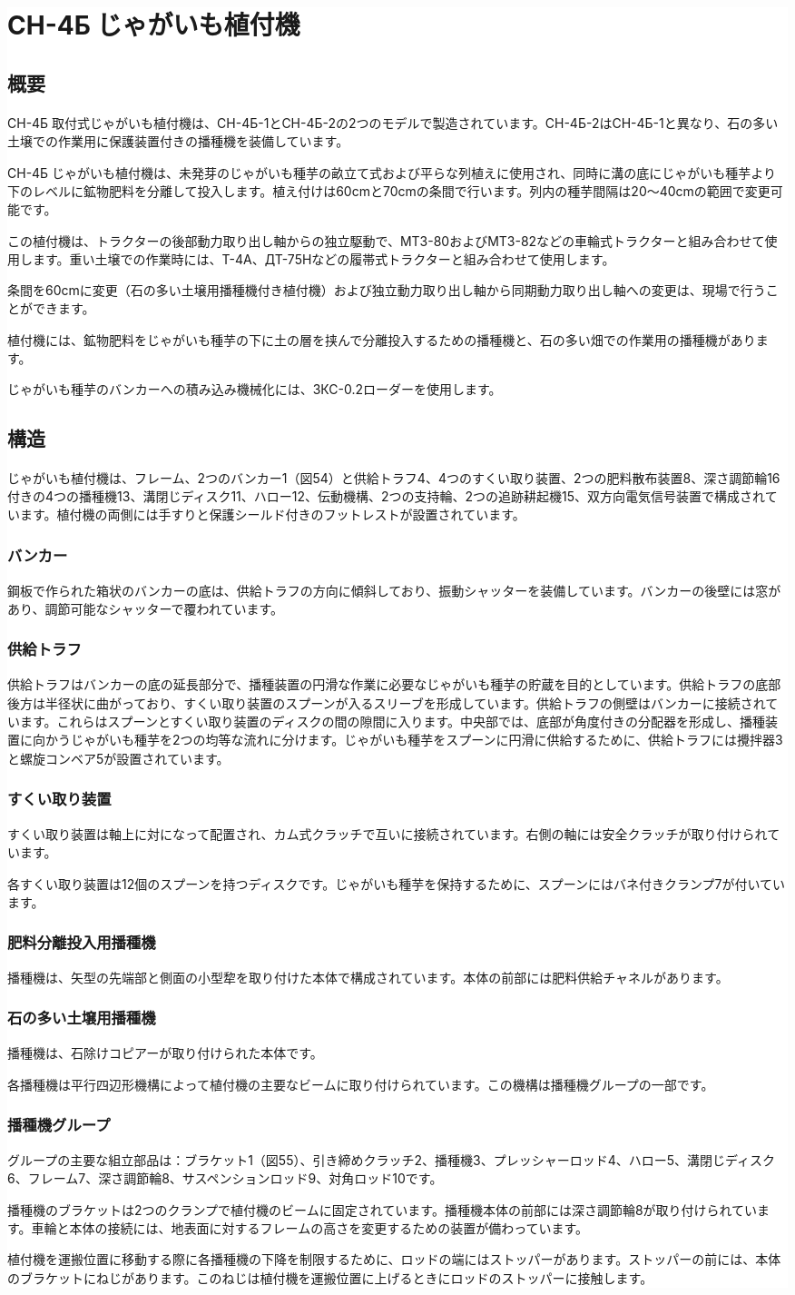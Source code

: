 # СН-4Б じゃがいも植付機

## 概要
СН-4Б 取付式じゃがいも植付機は、СН-4Б-1とСН-4Б-2の2つのモデルで製造されています。СН-4Б-2はСН-4Б-1と異なり、石の多い土壌での作業用に保護装置付きの播種機を装備しています。

СН-4Б じゃがいも植付機は、未発芽のじゃがいも種芋の畝立て式および平らな列植えに使用され、同時に溝の底にじゃがいも種芋より下のレベルに鉱物肥料を分離して投入します。植え付けは60cmと70cmの条間で行います。列内の種芋間隔は20〜40cmの範囲で変更可能です。

この植付機は、トラクターの後部動力取り出し軸からの独立駆動で、МТЗ-80およびМТЗ-82などの車輪式トラクターと組み合わせて使用します。重い土壌での作業時には、Т-4А、ДТ-75Нなどの履帯式トラクターと組み合わせて使用します。

条間を60cmに変更（石の多い土壌用播種機付き植付機）および独立動力取り出し軸から同期動力取り出し軸への変更は、現場で行うことができます。

植付機には、鉱物肥料をじゃがいも種芋の下に土の層を挟んで分離投入するための播種機と、石の多い畑での作業用の播種機があります。

じゃがいも種芋のバンカーへの積み込み機械化には、ЗКС-0.2ローダーを使用します。

## 構造
じゃがいも植付機は、フレーム、2つのバンカー1（図54）と供給トラフ4、4つのすくい取り装置、2つの肥料散布装置8、深さ調節輪16付きの4つの播種機13、溝閉じディスク11、ハロー12、伝動機構、2つの支持輪、2つの追跡耕起機15、双方向電気信号装置で構成されています。植付機の両側には手すりと保護シールド付きのフットレストが設置されています。

### バンカー
鋼板で作られた箱状のバンカーの底は、供給トラフの方向に傾斜しており、振動シャッターを装備しています。バンカーの後壁には窓があり、調節可能なシャッターで覆われています。

### 供給トラフ
供給トラフはバンカーの底の延長部分で、播種装置の円滑な作業に必要なじゃがいも種芋の貯蔵を目的としています。供給トラフの底部後方は半径状に曲がっており、すくい取り装置のスプーンが入るスリーブを形成しています。供給トラフの側壁はバンカーに接続されています。これらはスプーンとすくい取り装置のディスクの間の隙間に入ります。中央部では、底部が角度付きの分配器を形成し、播種装置に向かうじゃがいも種芋を2つの均等な流れに分けます。じゃがいも種芋をスプーンに円滑に供給するために、供給トラフには攪拌器3と螺旋コンベア5が設置されています。

### すくい取り装置
すくい取り装置は軸上に対になって配置され、カム式クラッチで互いに接続されています。右側の軸には安全クラッチが取り付けられています。

各すくい取り装置は12個のスプーンを持つディスクです。じゃがいも種芋を保持するために、スプーンにはバネ付きクランプ7が付いています。

### 肥料分離投入用播種機
播種機は、矢型の先端部と側面の小型犂を取り付けた本体で構成されています。本体の前部には肥料供給チャネルがあります。

### 石の多い土壌用播種機
播種機は、石除けコピアーが取り付けられた本体です。

各播種機は平行四辺形機構によって植付機の主要なビームに取り付けられています。この機構は播種機グループの一部です。

### 播種機グループ
グループの主要な組立部品は：ブラケット1（図55）、引き締めクラッチ2、播種機3、プレッシャーロッド4、ハロー5、溝閉じディスク6、フレーム7、深さ調節輪8、サスペンションロッド9、対角ロッド10です。

播種機のブラケットは2つのクランプで植付機のビームに固定されています。播種機本体の前部には深さ調節輪8が取り付けられています。車輪と本体の接続には、地表面に対するフレームの高さを変更するための装置が備わっています。

植付機を運搬位置に移動する際に各播種機の下降を制限するために、ロッドの端にはストッパーがあります。ストッパーの前には、本体のブラケットにねじがあります。このねじは植付機を運搬位置に上げるときにロッドのストッパーに接触します。
